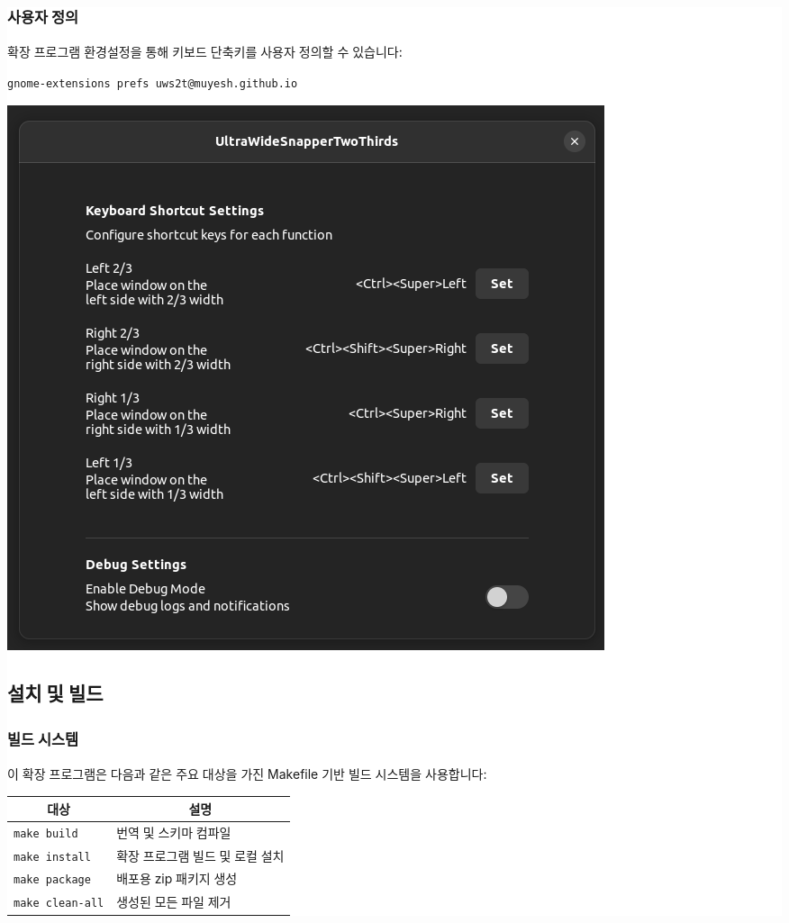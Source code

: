 ### 사용자 정의

확장 프로그램 환경설정을 통해 키보드 단축키를 사용자 정의할 수 있습니다:

```bash
gnome-extensions prefs uws2t@muyesh.github.io
```

![설정 패널](docs/config_panel.png)

## 설치 및 빌드

### 빌드 시스템

이 확장 프로그램은 다음과 같은 주요 대상을 가진 Makefile 기반 빌드 시스템을 사용합니다:

| 대상 | 설명 |
|------|------|
| `make build` | 번역 및 스키마 컴파일 |
| `make install` | 확장 프로그램 빌드 및 로컬 설치 |
| `make package` | 배포용 zip 패키지 생성 |
| `make clean-all` | 생성된 모든 파일 제거 |
